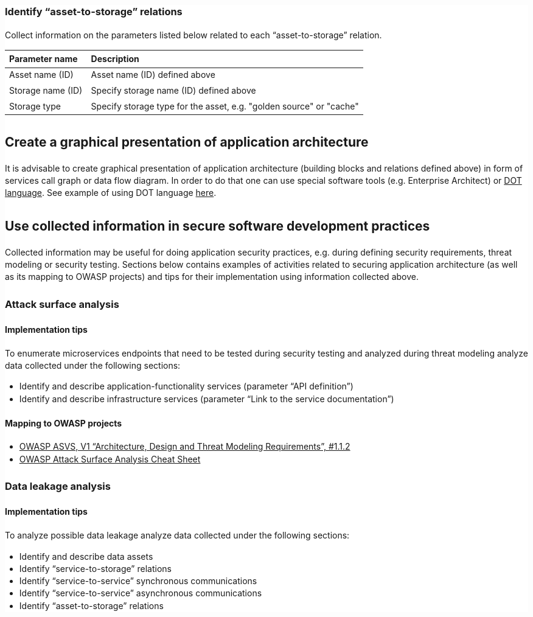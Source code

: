 ### Identify “asset-to-storage” relations

Collect information on the parameters listed below related to each “asset-to-storage” relation.

| Parameter name | Description | 
| :--- | :--- |
| Asset name (ID) | Asset name (ID) defined above
| Storage name (ID) | Specify storage name (ID) defined above
| Storage type | Specify storage type for the asset, e.g. "golden source" or "cache"

## Create a graphical presentation of application architecture

It is advisable to create graphical presentation of application architecture (building blocks and relations defined above) in form of services call graph or data flow diagram. In order to do that one can use special software tools (e.g. Enterprise Architect) or [DOT language](https://en.wikipedia.org/wiki/DOT_(graph_description_language)). See example of using DOT language [here](https://gist.github.com/vladgolubev/80c5523336ddec3859c0e90d9a070882).

## Use collected information in secure software development practices

Collected information may be useful for doing application security practices, e.g. during defining security requirements, threat modeling or security testing. Sections below contains examples of activities related to securing application architecture (as well as its mapping to OWASP projects) and tips for their implementation using information collected above.

### Attack surface analysis

#### Implementation tips

To enumerate microservices endpoints that need to be tested during security testing and analyzed during threat modeling analyze data collected under the following sections:
* Identify and describe application-functionality services (parameter “API definition”)
* Identify and describe infrastructure services (parameter “Link to the service documentation”)

#### Mapping to OWASP projects

* [OWASP ASVS, V1 “Architecture, Design and Threat Modeling Requirements”, #1.1.2](https://github.com/OWASP/ASVS/blob/master/4.0/en/0x10-V1-Architecture.md#v1-architecture-design-and-threat-modeling-requirements)
* [OWASP Attack Surface Analysis Cheat Sheet](https://github.com/OWASP/CheatSheetSeries/blob/master/cheatsheets/Attack_Surface_Analysis_Cheat_Sheet.md)

### Data leakage analysis

#### Implementation tips

To analyze possible data leakage analyze data collected under the following sections: 
* Identify and describe data assets
* Identify “service-to-storage” relations
* Identify “service-to-service” synchronous communications
* Identify “service-to-service” asynchronous communications
* Identify “asset-to-storage” relations
